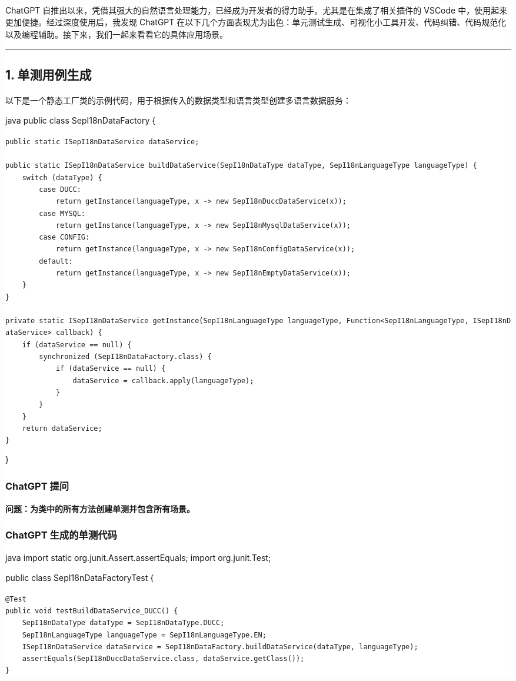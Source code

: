 ChatGPT 自推出以来，凭借其强大的自然语言处理能力，已经成为开发者的得力助手。尤其是在集成了相关插件的 VSCode 中，使用起来更加便捷。经过深度使用后，我发现 ChatGPT 在以下几个方面表现尤为出色：单元测试生成、可视化小工具开发、代码纠错、代码规范化以及编程辅助。接下来，我们一起来看看它的具体应用场景。

---

## 1. 单测用例生成

以下是一个静态工厂类的示例代码，用于根据传入的数据类型和语言类型创建多语言数据服务：

java
public class SepI18nDataFactory {

    public static ISepI18nDataService dataService;

    public static ISepI18nDataService buildDataService(SepI18nDataType dataType, SepI18nLanguageType languageType) {
        switch (dataType) {
            case DUCC:
                return getInstance(languageType, x -> new SepI18nDuccDataService(x));
            case MYSQL:
                return getInstance(languageType, x -> new SepI18nMysqlDataService(x));
            case CONFIG:
                return getInstance(languageType, x -> new SepI18nConfigDataService(x));
            default:
                return getInstance(languageType, x -> new SepI18nEmptyDataService(x));
        }
    }

    private static ISepI18nDataService getInstance(SepI18nLanguageType languageType, Function<SepI18nLanguageType, ISepI18nDataService> callback) {
        if (dataService == null) {
            synchronized (SepI18nDataFactory.class) {
                if (dataService == null) {
                    dataService = callback.apply(languageType);
                }
            }
        }
        return dataService;
    }
}


### ChatGPT 提问

**问题：为类中的所有方法创建单测并包含所有场景。**

### ChatGPT 生成的单测代码

java
import static org.junit.Assert.assertEquals;
import org.junit.Test;

public class SepI18nDataFactoryTest {

    @Test
    public void testBuildDataService_DUCC() {
        SepI18nDataType dataType = SepI18nDataType.DUCC;
        SepI18nLanguageType languageType = SepI18nLanguageType.EN;
        ISepI18nDataService dataService = SepI18nDataFactory.buildDataService(dataType, languageType);
        assertEquals(SepI18nDuccDataService.class, dataService.getClass());
    }
